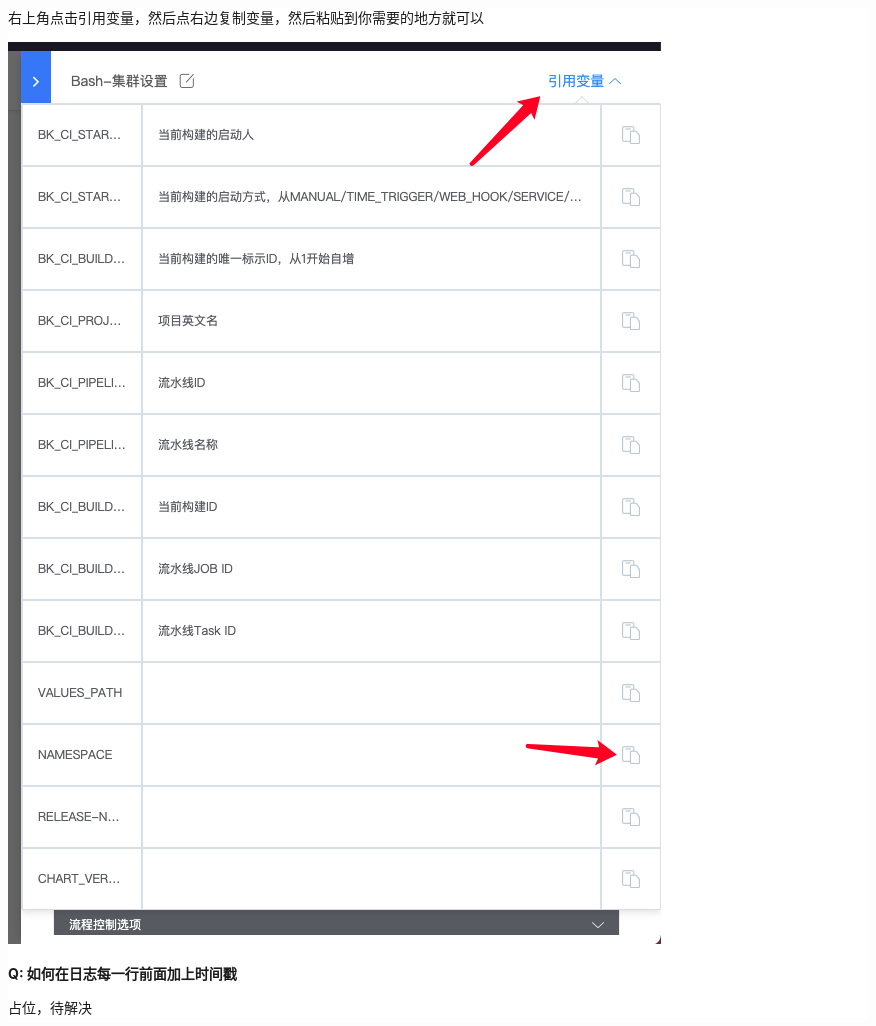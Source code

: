右上角点击引用变量，然后点右边复制变量，然后粘贴到你需要的地方就可以

![](../../.gitbook/assets/wecom-temp-edfeb72810d972dae34d3f8d98232ec6.png)

**Q: 如何在日志每一行前面加上时间戳**

占位，待解决
